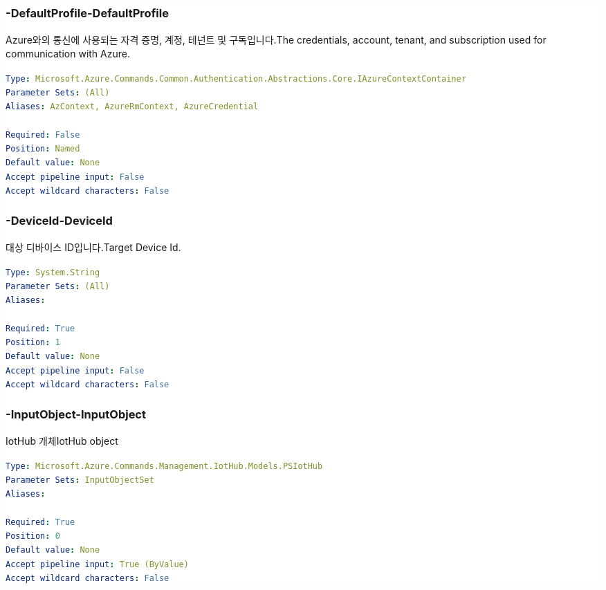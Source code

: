 ### <span data-ttu-id="91a45-118">-DefaultProfile</span><span class="sxs-lookup"><span data-stu-id="91a45-118">-DefaultProfile</span></span>
<span data-ttu-id="91a45-119">Azure와의 통신에 사용되는 자격 증명, 계정, 테넌트 및 구독입니다.</span><span class="sxs-lookup"><span data-stu-id="91a45-119">The credentials, account, tenant, and subscription used for communication with Azure.</span></span>

```yaml
Type: Microsoft.Azure.Commands.Common.Authentication.Abstractions.Core.IAzureContextContainer
Parameter Sets: (All)
Aliases: AzContext, AzureRmContext, AzureCredential

Required: False
Position: Named
Default value: None
Accept pipeline input: False
Accept wildcard characters: False
```

### <span data-ttu-id="91a45-120">-DeviceId</span><span class="sxs-lookup"><span data-stu-id="91a45-120">-DeviceId</span></span>
<span data-ttu-id="91a45-121">대상 디바이스 ID입니다.</span><span class="sxs-lookup"><span data-stu-id="91a45-121">Target Device Id.</span></span>

```yaml
Type: System.String
Parameter Sets: (All)
Aliases:

Required: True
Position: 1
Default value: None
Accept pipeline input: False
Accept wildcard characters: False
```

### <span data-ttu-id="91a45-122">-InputObject</span><span class="sxs-lookup"><span data-stu-id="91a45-122">-InputObject</span></span>
<span data-ttu-id="91a45-123">IotHub 개체</span><span class="sxs-lookup"><span data-stu-id="91a45-123">IotHub object</span></span>

```yaml
Type: Microsoft.Azure.Commands.Management.IotHub.Models.PSIotHub
Parameter Sets: InputObjectSet
Aliases:

Required: True
Position: 0
Default value: None
Accept pipeline input: True (ByValue)
Accept wildcard characters: False
```
